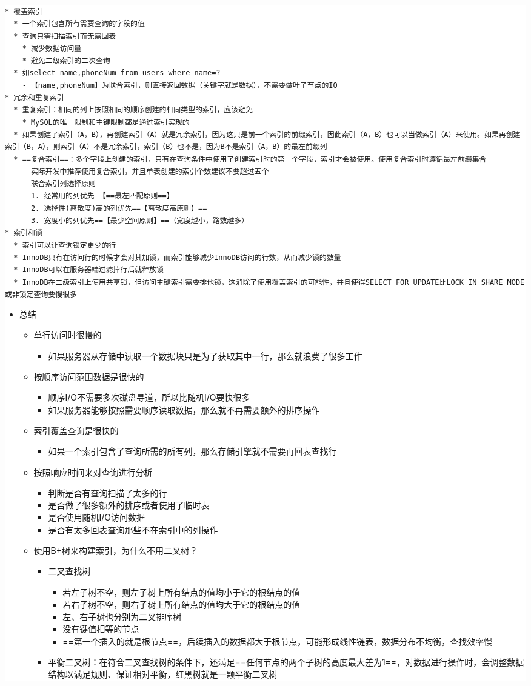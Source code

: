     * 覆盖索引
      * 一个索引包含所有需要查询的字段的值
      * 查询只需扫描索引而无需回表
        * 减少数据访问量
        * 避免二级索引的二次查询
      * 如select name,phoneNum from users where name=?   
        - 【name,phoneNum】为联合索引，则直接返回数据（关键字就是数据），不需要做叶子节点的IO
    * 冗余和重复索引
      * 重复索引：相同的列上按照相同的顺序创建的相同类型的索引，应该避免
        * MySQL的唯一限制和主键限制都是通过索引实现的
      * 如果创建了索引（A，B），再创建索引（A）就是冗余索引，因为这只是前一个索引的前缀索引，因此索引（A，B）也可以当做索引（A）来使用。如果再创建索引（B，A），则索引（A）不是冗余索引，索引（B）也不是，因为B不是索引（A，B）的最左前缀列
      * ==复合索引==：多个字段上创建的索引，只有在查询条件中使用了创建索引时的第一个字段，索引才会被使用。使用复合索引时遵循最左前缀集合
        - 实际开发中推荐使用复合索引，并且单表创建的索引个数建议不要超过五个
        - 联合索引列选择原则
          1. 经常用的列优先 【==最左匹配原则==】
          2. 选择性(离散度)高的列优先==【离散度高原则】==
          3. 宽度小的列优先==【最少空间原则】==（宽度越小，路数越多）
    * 索引和锁
      * 索引可以让查询锁定更少的行
      * InnoDB只有在访问行的时候才会对其加锁，而索引能够减少InnoDB访问的行数，从而减少锁的数量
      * InnoDB可以在服务器端过滤掉行后就释放锁
      * InnoDB在二级索引上使用共享锁，但访问主键索引需要排他锁，这消除了使用覆盖索引的可能性，并且使得SELECT FOR UPDATE比LOCK IN SHARE MODE或非锁定查询要慢很多

* 总结

  * 单行访问时很慢的

    * 如果服务器从存储中读取一个数据块只是为了获取其中一行，那么就浪费了很多工作

  * 按顺序访问范围数据是很快的
    * 顺序I/O不需要多次磁盘寻道，所以比随机I/O要快很多
    * 如果服务器能够按照需要顺序读取数据，那么就不再需要额外的排序操作

  * 索引覆盖查询是很快的

    * 如果一个索引包含了查询所需的所有列，那么存储引擎就不需要再回表查找行

  * 按照响应时间来对查询进行分析
    * 判断是否有查询扫描了太多的行
    * 是否做了很多额外的排序或者使用了临时表
    * 是否使用随机I/O访问数据
    * 是否有太多回表查询那些不在索引中的列操作

  * 使用B+树来构建索引，为什么不用二叉树？

    * 二叉查找树

      * 若左子树不空，则左子树上所有结点的值均小于它的根结点的值
      * 若右子树不空，则右子树上所有结点的值均大于它的根结点的值
      * 左、右子树也分别为二叉排序树
      * 没有键值相等的节点
      * ==第一个插入的就是根节点==，后续插入的数据都大于根节点，可能形成线性链表，数据分布不均衡，查找效率慢

    * 平衡二叉树：在符合二叉查找树的条件下，还满足==任何节点的两个子树的高度最大差为1==，对数据进行操作时，会调整数据结构以满足规则、保证相对平衡，红黑树就是一颗平衡二叉树
